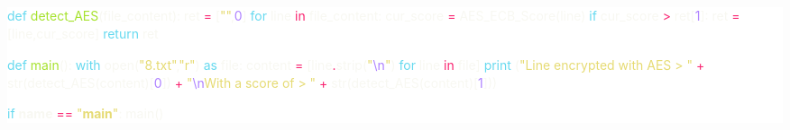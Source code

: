 <span style="color: #66d9ef">def</span> <span style="color: #a6e22e">detect_AES</span><span style="color: #f8f8f2">(file_content):</span>
	<span style="color: #f8f8f2">ret</span> <span style="color: #f92672">=</span> <span style="color: #f8f8f2">[</span><span style="color: #e6db74">&quot;&quot;</span><span style="color: #f8f8f2">,</span><span style="color: #ae81ff">0</span><span style="color: #f8f8f2">]</span>
	<span style="color: #66d9ef">for</span> <span style="color: #f8f8f2">line</span> <span style="color: #f92672">in</span> <span style="color: #f8f8f2">file_content:</span>
		<span style="color: #f8f8f2">cur_score</span> <span style="color: #f92672">=</span> <span style="color: #f8f8f2">AES_ECB_Score(line)</span>
		<span style="color: #66d9ef">if</span> <span style="color: #f8f8f2">cur_score</span> <span style="color: #f92672">&gt;</span> <span style="color: #f8f8f2">ret[</span><span style="color: #ae81ff">1</span><span style="color: #f8f8f2">]:</span>
			<span style="color: #f8f8f2">ret</span> <span style="color: #f92672">=</span> <span style="color: #f8f8f2">[line,cur_score]</span>
	<span style="color: #66d9ef">return</span> <span style="color: #f8f8f2">ret</span>

<span style="color: #66d9ef">def</span> <span style="color: #a6e22e">main</span><span style="color: #f8f8f2">():</span>
	<span style="color: #66d9ef">with</span> <span style="color: #f8f8f2">open(</span><span style="color: #e6db74">&quot;8.txt&quot;</span><span style="color: #f8f8f2">,</span><span style="color: #e6db74">&quot;r&quot;</span><span style="color: #f8f8f2">)</span> <span style="color: #66d9ef">as</span> <span style="color: #f8f8f2">file:</span>
		<span style="color: #f8f8f2">content</span> <span style="color: #f92672">=</span> <span style="color: #f8f8f2">[line</span><span style="color: #f92672">.</span><span style="color: #f8f8f2">strip(</span><span style="color: #e6db74">&quot;</span><span style="color: #ae81ff">\n</span><span style="color: #e6db74">&quot;</span><span style="color: #f8f8f2">)</span> <span style="color: #66d9ef">for</span> <span style="color: #f8f8f2">line</span> <span style="color: #f92672">in</span> <span style="color: #f8f8f2">file]</span>
		<span style="color: #66d9ef">print</span> <span style="color: #f8f8f2">(</span><span style="color: #e6db74">&quot;Line encrypted with AES &gt; &quot;</span> <span style="color: #f92672">+</span> <span style="color: #f8f8f2">str(detect_AES(content)[</span><span style="color: #ae81ff">0</span><span style="color: #f8f8f2">])</span> <span style="color: #f92672">+</span> <span style="color: #e6db74">&quot;</span><span style="color: #ae81ff">\n</span><span style="color: #e6db74">With a score of &gt; &quot;</span> <span style="color: #f92672">+</span> <span style="color: #f8f8f2">str(detect_AES(content)[</span><span style="color: #ae81ff">1</span><span style="color: #f8f8f2">]))</span>

<span style="color: #66d9ef">if</span> <span style="color: #f8f8f2">__name__</span> <span style="color: #f92672">==</span> <span style="color: #e6db74">&quot;__main__&quot;</span><span style="color: #f8f8f2">:</span>
	<span style="color: #f8f8f2">main()</span>
</pre></div>
<p></p>

